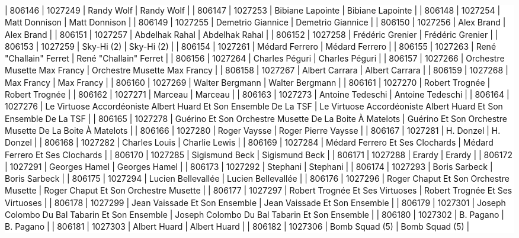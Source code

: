| 806146 | 1027249 | Randy Wolf | Randy Wolf |
| 806147 | 1027253 | Bibiane Lapointe | Bibiane Lapointe |
| 806148 | 1027254 | Matt Donnison | Matt Donnison |
| 806149 | 1027255 | Demetrio Giannice | Demetrio Giannice |
| 806150 | 1027256 | Alex Brand | Alex Brand |
| 806151 | 1027257 | Abdelhak Rahal | Abdelhak Rahal |
| 806152 | 1027258 | Frédéric Grenier | Frédéric Grenier |
| 806153 | 1027259 | Sky-Hi (2) | Sky-Hi (2) |
| 806154 | 1027261 | Médard Ferrero | Médard Ferrero |
| 806155 | 1027263 | René "Challain" Ferret | René "Challain" Ferret |
| 806156 | 1027264 | Charles Péguri | Charles Péguri |
| 806157 | 1027266 | Orchestre Musette Max Francy | Orchestre Musette Max Francy |
| 806158 | 1027267 | Albert Carrara | Albert Carrara |
| 806159 | 1027268 | Max Francy | Max Francy |
| 806160 | 1027269 | Walter Bergmann | Walter Bergmann |
| 806161 | 1027270 | Robert Trognée | Robert Trognée |
| 806162 | 1027271 | Marceau | Marceau |
| 806163 | 1027273 | Antoine Tedeschi | Antoine Tedeschi |
| 806164 | 1027276 | Le Virtuose Accordéoniste Albert Huard Et Son Ensemble De La TSF | Le Virtuose Accordéoniste Albert Huard Et Son Ensemble De La TSF |
| 806165 | 1027278 | Guérino Et Son Orchestre Musette De La Boite À Matelots | Guérino Et Son Orchestre Musette De La Boite À Matelots |
| 806166 | 1027280 | Roger Vaysse | Roger Pierre Vaysse |
| 806167 | 1027281 | H. Donzel | H. Donzel |
| 806168 | 1027282 | Charles Louis | Charlie Lewis |
| 806169 | 1027284 | Médard Ferrero Et Ses Clochards | Médard Ferrero Et Ses Clochards |
| 806170 | 1027285 | Sigismund Beck | Sigismund Beck |
| 806171 | 1027288 | Erardy | Erardy |
| 806172 | 1027291 | Georges Hamel | Georges Hamel |
| 806173 | 1027292 | Stephani | Stephani |
| 806174 | 1027293 | Boris Sarbeck | Boris Sarbeck |
| 806175 | 1027294 | Lucien Bellevallée | Lucien Bellevallée |
| 806176 | 1027296 | Roger Chaput Et Son Orchestre Musette | Roger Chaput Et Son Orchestre Musette |
| 806177 | 1027297 | Robert Trognée Et Ses Virtuoses | Robert Trognée Et Ses Virtuoses |
| 806178 | 1027299 | Jean Vaissade Et Son Ensemble | Jean Vaissade Et Son Ensemble |
| 806179 | 1027301 | Joseph Colombo Du Bal Tabarin Et Son Ensemble | Joseph Colombo Du Bal Tabarin Et Son Ensemble |
| 806180 | 1027302 | B. Pagano | B. Pagano |
| 806181 | 1027303 | Albert Huard | Albert Huard |
| 806182 | 1027306 | Bomb Squad (5) | Bomb Squad (5) |